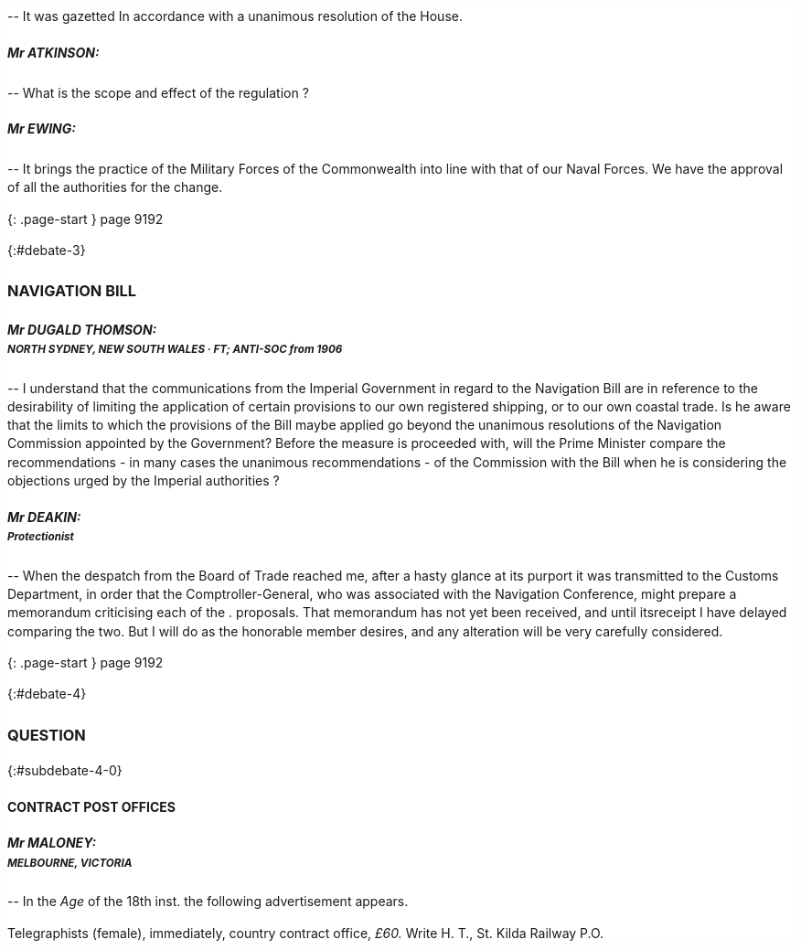 -- It was gazetted In accordance with a unanimous resolution of the House. 

##### Mr ATKINSON:

-- What is the scope and effect of the regulation ? 

##### Mr EWING:

-- It brings the practice of the Military Forces of the Commonwealth into line with that of our Naval Forces. We have the approval of all the authorities for the change. 

{: .page-start }
page 9192

{:#debate-3}
### NAVIGATION BILL

##### Mr DUGALD THOMSON:<br><small class="text-muted">NORTH SYDNEY, NEW SOUTH WALES &middot; FT; ANTI-SOC from 1906</small>

-- I understand that the communications from the Imperial Government in regard to the Navigation Bill are in reference to the desirability of limiting the application of certain provisions to our own registered shipping, or to our own coastal trade. Is he aware that the limits to which the provisions of the Bill maybe applied go beyond the unanimous resolutions of the Navigation Commission appointed by the Government? Before the measure is proceeded with, will the Prime Minister compare the recommendations - in many cases the unanimous recommendations - of the Commission with the Bill when he is considering the objections urged by the Imperial authorities ? 

##### Mr DEAKIN:<br><small class="text-muted">Protectionist</small>

-- When the despatch from the Board of Trade reached me, after a hasty glance at its purport it was transmitted to the Customs Department, in order that the Comptroller-General, who was associated with the Navigation Conference, might prepare a memorandum criticising each of the . proposals. That memorandum has not yet been received, and until itsreceipt I have delayed comparing the two. But I will do as the honorable member desires, and any alteration will be very carefully considered. 

{: .page-start }
page 9192

{:#debate-4}
### QUESTION

{:#subdebate-4-0}
#### CONTRACT POST OFFICES

##### Mr MALONEY:<br><small class="text-muted">MELBOURNE, VICTORIA</small>

-- In the  *Age*  of the 18th inst. the following advertisement appears. 

Telegraphists (female), immediately, country contract office,  *£60.*  Write H. T., St. Kilda Railway P.O. 
